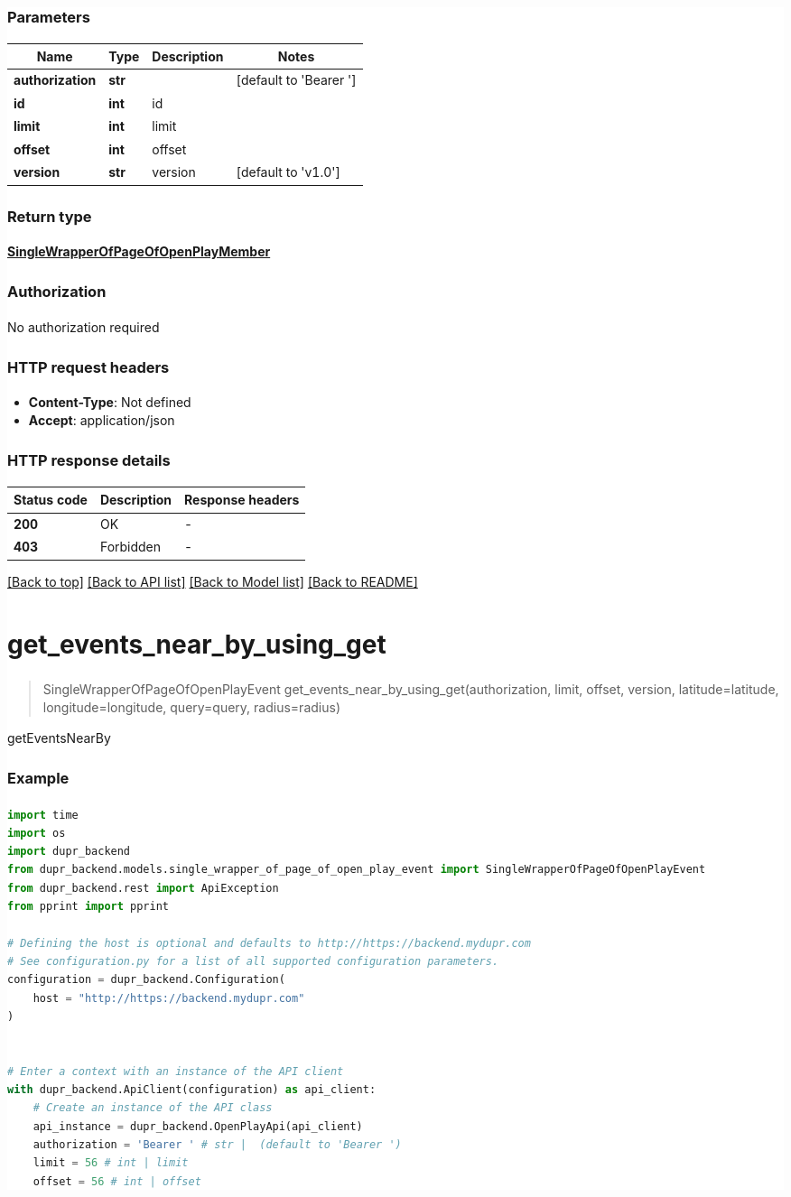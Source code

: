 

### Parameters

Name | Type | Description  | Notes
------------- | ------------- | ------------- | -------------
 **authorization** | **str**|  | [default to &#39;Bearer &#39;]
 **id** | **int**| id | 
 **limit** | **int**| limit | 
 **offset** | **int**| offset | 
 **version** | **str**| version | [default to &#39;v1.0&#39;]

### Return type

[**SingleWrapperOfPageOfOpenPlayMember**](SingleWrapperOfPageOfOpenPlayMember.md)

### Authorization

No authorization required

### HTTP request headers

 - **Content-Type**: Not defined
 - **Accept**: application/json

### HTTP response details
| Status code | Description | Response headers |
|-------------|-------------|------------------|
**200** | OK |  -  |
**403** | Forbidden |  -  |

[[Back to top]](#) [[Back to API list]](../README.md#documentation-for-api-endpoints) [[Back to Model list]](../README.md#documentation-for-models) [[Back to README]](../README.md)

# **get_events_near_by_using_get**
> SingleWrapperOfPageOfOpenPlayEvent get_events_near_by_using_get(authorization, limit, offset, version, latitude=latitude, longitude=longitude, query=query, radius=radius)

getEventsNearBy

### Example

```python
import time
import os
import dupr_backend
from dupr_backend.models.single_wrapper_of_page_of_open_play_event import SingleWrapperOfPageOfOpenPlayEvent
from dupr_backend.rest import ApiException
from pprint import pprint

# Defining the host is optional and defaults to http://https://backend.mydupr.com
# See configuration.py for a list of all supported configuration parameters.
configuration = dupr_backend.Configuration(
    host = "http://https://backend.mydupr.com"
)


# Enter a context with an instance of the API client
with dupr_backend.ApiClient(configuration) as api_client:
    # Create an instance of the API class
    api_instance = dupr_backend.OpenPlayApi(api_client)
    authorization = 'Bearer ' # str |  (default to 'Bearer ')
    limit = 56 # int | limit
    offset = 56 # int | offset
```